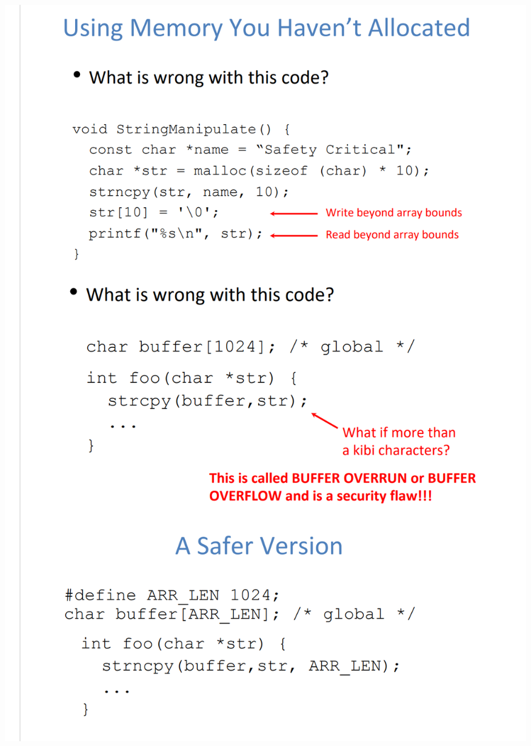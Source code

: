 > ![image.png](./Memory_Management.assets/20231023_2307217953.png)![image.png](./Memory_Management.assets/20231023_2307264978.png)![image.png](./Memory_Management.assets/20231023_2307272574.png)